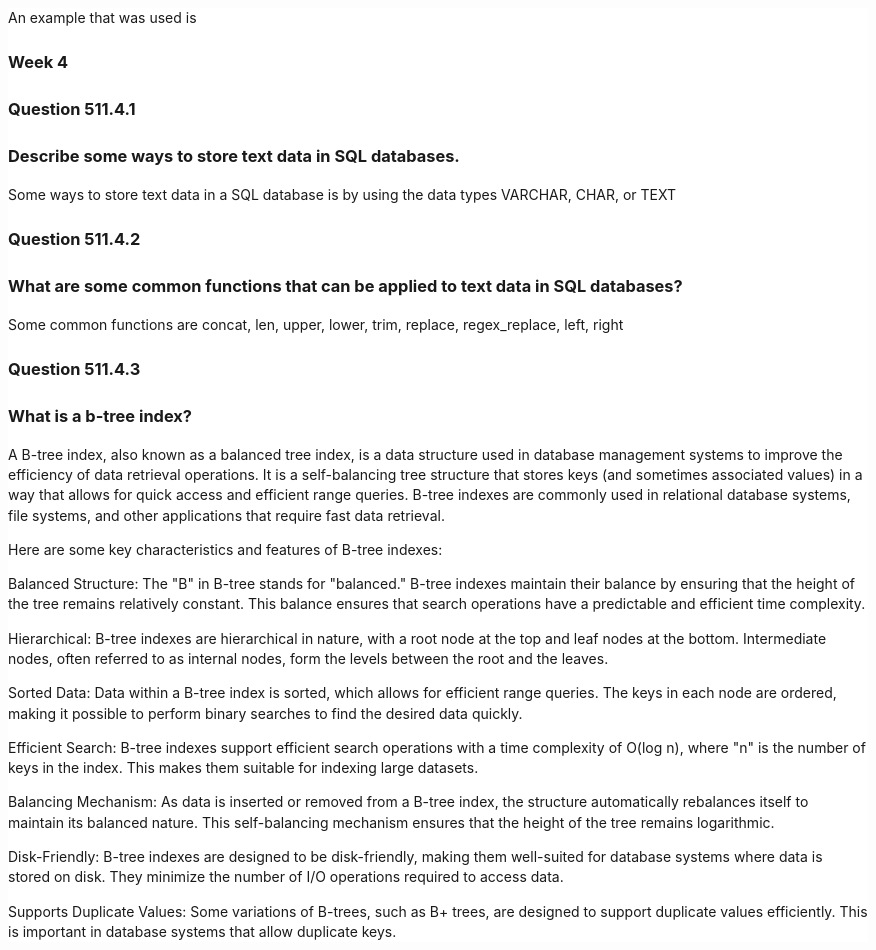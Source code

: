 An example that was used is 

### Week 4

### Question 511.4.1

### Describe some ways to store text data in SQL databases.

Some ways to store text data in a SQL database is by using the data types VARCHAR, CHAR, or TEXT

### Question 511.4.2

### What are some common functions that can be applied to text data in SQL databases?

Some common functions are concat, len, upper, lower, trim, replace, regex_replace, left, right

### Question 511.4.3

### What is a b-tree index?

A B-tree index, also known as a balanced tree index, is a data structure used in database management systems to improve the efficiency of data retrieval operations. It is a self-balancing tree structure that stores keys (and sometimes associated values) in a way that allows for quick access and efficient range queries. B-tree indexes are commonly used in relational database systems, file systems, and other applications that require fast data retrieval.

Here are some key characteristics and features of B-tree indexes:

Balanced Structure: The "B" in B-tree stands for "balanced." B-tree indexes maintain their balance by ensuring that the height of the tree remains relatively constant. This balance ensures that search operations have a predictable and efficient time complexity.

Hierarchical: B-tree indexes are hierarchical in nature, with a root node at the top and leaf nodes at the bottom. Intermediate nodes, often referred to as internal nodes, form the levels between the root and the leaves.

Sorted Data: Data within a B-tree index is sorted, which allows for efficient range queries. The keys in each node are ordered, making it possible to perform binary searches to find the desired data quickly.

Efficient Search: B-tree indexes support efficient search operations with a time complexity of O(log n), where "n" is the number of keys in the index. This makes them suitable for indexing large datasets.

Balancing Mechanism: As data is inserted or removed from a B-tree index, the structure automatically rebalances itself to maintain its balanced nature. This self-balancing mechanism ensures that the height of the tree remains logarithmic.

Disk-Friendly: B-tree indexes are designed to be disk-friendly, making them well-suited for database systems where data is stored on disk. They minimize the number of I/O operations required to access data.

Supports Duplicate Values: Some variations of B-trees, such as B+ trees, are designed to support duplicate values efficiently. This is important in database systems that allow duplicate keys.
